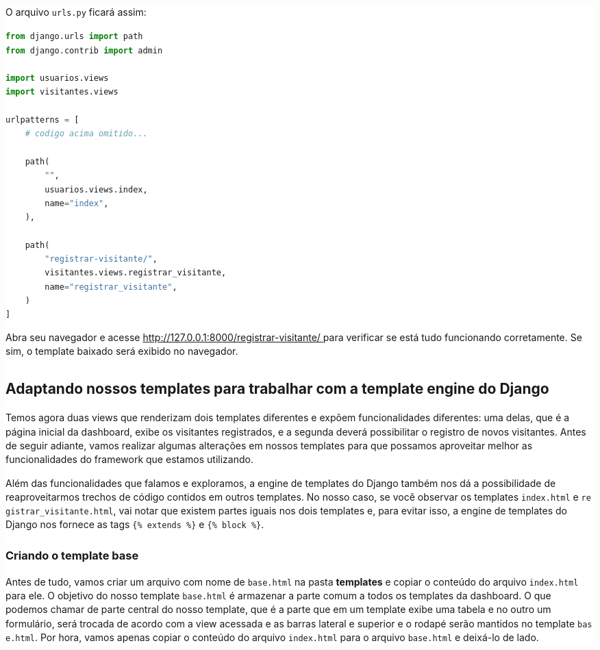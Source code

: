 O arquivo `urls.py` ficará assim:

```python
from django.urls import path
from django.contrib import admin

import usuarios.views
import visitantes.views

urlpatterns = [
    # codigo acima omitido...
    
    path(
        "",
        usuarios.views.index,
        name="index",
    ),
    
    path(
        "registrar-visitante/",
        visitantes.views.registrar_visitante,
        name="registrar_visitante",
    )
]
```

Abra seu navegador e acesse [http://127.0.0.1:8000/registrar-visitante/ ](http://127.0.0.1:8000/registrar-visitante/)para verificar se está tudo funcionando corretamente. Se sim, o template baixado será exibido no navegador.

## Adaptando nossos templates para trabalhar com a template engine do Django

Temos agora duas views que renderizam dois templates diferentes e expõem funcionalidades diferentes: uma delas, que é a página inicial da dashboard, exibe os visitantes registrados, e a segunda deverá possibilitar o registro de novos visitantes. Antes de seguir adiante, vamos realizar algumas alterações em nossos templates para que possamos aproveitar melhor as funcionalidades do framework que estamos utilizando.

Além das funcionalidades que falamos e exploramos, a engine de templates do Django também nos dá a possibilidade de reaproveitarmos trechos de código contidos em outros templates. No nosso caso, se você observar os templates `index.html` e `registrar_visitante.html`, vai notar que existem partes iguais nos dois templates e, para evitar isso, a engine de templates do Django nos fornece as tags `{% extends %}` e `{% block %}`.

### Criando o template base

Antes de tudo, vamos criar um arquivo com nome de `base.html` na pasta **templates** e copiar o conteúdo do arquivo `index.html` para ele. O objetivo do nosso template `base.html` é armazenar a parte comum a todos os templates da dashboard. O que podemos chamar de parte central do nosso template, que é a parte que em um template exibe uma tabela e no outro um formulário, será trocada de acordo com a view acessada e as barras lateral e superior e o rodapé serão mantidos no template `base.html`. Por hora, vamos apenas copiar o conteúdo do arquivo `index.html` para o arquivo `base.html` e deixá-lo de lado.
